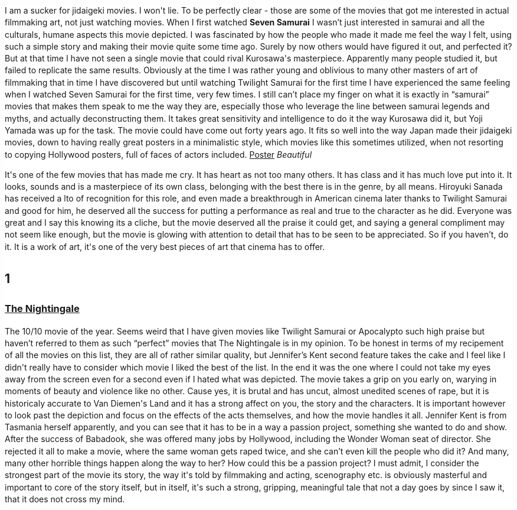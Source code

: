 I am a sucker for jidaigeki movies. I won't lie. To be perfectly clear - those are some of the movies that got me interested in actual filmmaking art, not just watching movies. When I first watched **Seven Samurai** I wasn’t just interested in samurai and all the culturals, humane aspects this movie depicted. I was fascinated by how the people who made it made me feel the way I felt, using such a simple story and making their movie quite some time ago. Surely by now others would have figured it out, and perfected it? But at that time I have not seen a single movie that could rival Kurosawa's masterpiece. Apparently many people studied it, but failed to replicate the same results. Obviously at the time I was rather young and oblivious to many other masters of art of filmmaking that in time I have discovered but until watching Twilight Samurai for the first time I have experienced the same feeling when I watched Seven Samurai for the first time, very few times. I still can’t place my finger on what it is exactly in “samurai” movies that makes them speak to me the way they are, especially those who leverage the line between samurai legends and myths, and actually deconstructing them. It takes great sensitivity and intelligence to do it the way Kurosawa did it, but Yoji Yamada was up for the task. The movie could have come out forty years ago. It fits so well into the way Japan made their jidaigeki movies, down to having really great posters in a minimalistic style, which movies like this sometimes utilized, when not resorting to copying Hollywood posters, full of faces of actors included.
[Poster](https://external-content.duckduckgo.com/iu/?u=http%3A%2F%2Fwww.heinzinsufenkl.net%2Fcaf%2Fts.jpg&f=1&nofb=1)
*Beautiful*

It's one of the few movies that has made me cry. It has heart as not too many others. It has class and it has much love put into it. It looks, sounds and is a masterpiece of its own class, belonging with the best there is in the genre, by all means. Hiroyuki Sanada has received a lto of recognition for this role, and even made a breakthrough in American cinema later thanks to Twilight Samurai and good for him, he deserved all the success for putting a performance as real and true to the character as he did. Everyone was great and I say this knowing its a cliche, but the movie deserved all the praise it could get, and saying a general compliment may not seem like enough, but the movie is glowing with attention to detail that has to be seen to be appreciated. So if you haven’t, do it. It is a work of art, it's one of the very best pieces of art that cinema has to offer. 


## 1

### [The Nightingale](https://www.imdb.com/title/tt4068576/)

The 10/10 movie of the year. Seems weird that I have given movies like Twilight Samurai or Apocalypto such high praise but haven’t referred to them as such “perfect” movies that The Nightingale is in my opinion. To be honest in terms of my recipement of all the movies on this list, they are all of rather similar quality, but Jennifer’s Kent second feature takes the cake and I feel like I didn't really have to consider which movie I liked the best of the list.
In the end it was the one where I could not take my eyes away from the screen even for a second even if I hated what was depicted. The movie takes a grip on you early on, warying in moments of beauty and violence like no other. Cause yes, it is brutal and has uncut, almost unedited scenes of rape, but it is historicaly accurate to Van Diemen's Land and it has a strong affect on you, the story and the characters. It is important however to look past the depiction and focus on the effects of the acts themselves, and how the movie handles it all.
Jennifer Kent is from Tasmania herself apparently, and you can see that it has to be in a way a passion project, something she wanted to do and show. After the success of Babadook, she was offered many jobs by Hollywood, including the Wonder Woman seat of director. She rejected it all to make a movie, where the same woman gets raped twice, and she can’t even kill the people who did it? And many, many other horrible things happen along the way to her? How could this be a passion project?
I must admit, I consider the strongest part of the movie its story, the way it's told by filmmaking and acting, scenography etc. is obviously masterful and important to core of the story itself, but in itself, it's such a strong, gripping, meaningful tale that not a day goes by since I saw it, that it does not cross my mind.